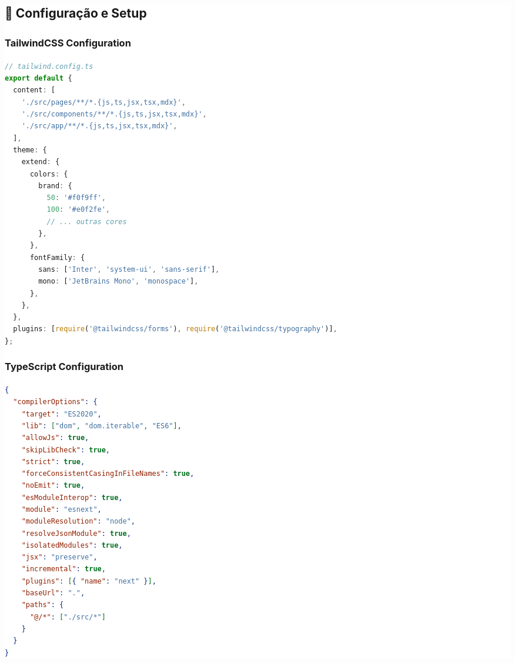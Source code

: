## 🔧 Configuração e Setup

### TailwindCSS Configuration

```typescript
// tailwind.config.ts
export default {
  content: [
    './src/pages/**/*.{js,ts,jsx,tsx,mdx}',
    './src/components/**/*.{js,ts,jsx,tsx,mdx}',
    './src/app/**/*.{js,ts,jsx,tsx,mdx}',
  ],
  theme: {
    extend: {
      colors: {
        brand: {
          50: '#f0f9ff',
          100: '#e0f2fe',
          // ... outras cores
        },
      },
      fontFamily: {
        sans: ['Inter', 'system-ui', 'sans-serif'],
        mono: ['JetBrains Mono', 'monospace'],
      },
    },
  },
  plugins: [require('@tailwindcss/forms'), require('@tailwindcss/typography')],
};
```

### TypeScript Configuration

```json
{
  "compilerOptions": {
    "target": "ES2020",
    "lib": ["dom", "dom.iterable", "ES6"],
    "allowJs": true,
    "skipLibCheck": true,
    "strict": true,
    "forceConsistentCasingInFileNames": true,
    "noEmit": true,
    "esModuleInterop": true,
    "module": "esnext",
    "moduleResolution": "node",
    "resolveJsonModule": true,
    "isolatedModules": true,
    "jsx": "preserve",
    "incremental": true,
    "plugins": [{ "name": "next" }],
    "baseUrl": ".",
    "paths": {
      "@/*": ["./src/*"]
    }
  }
}
```

